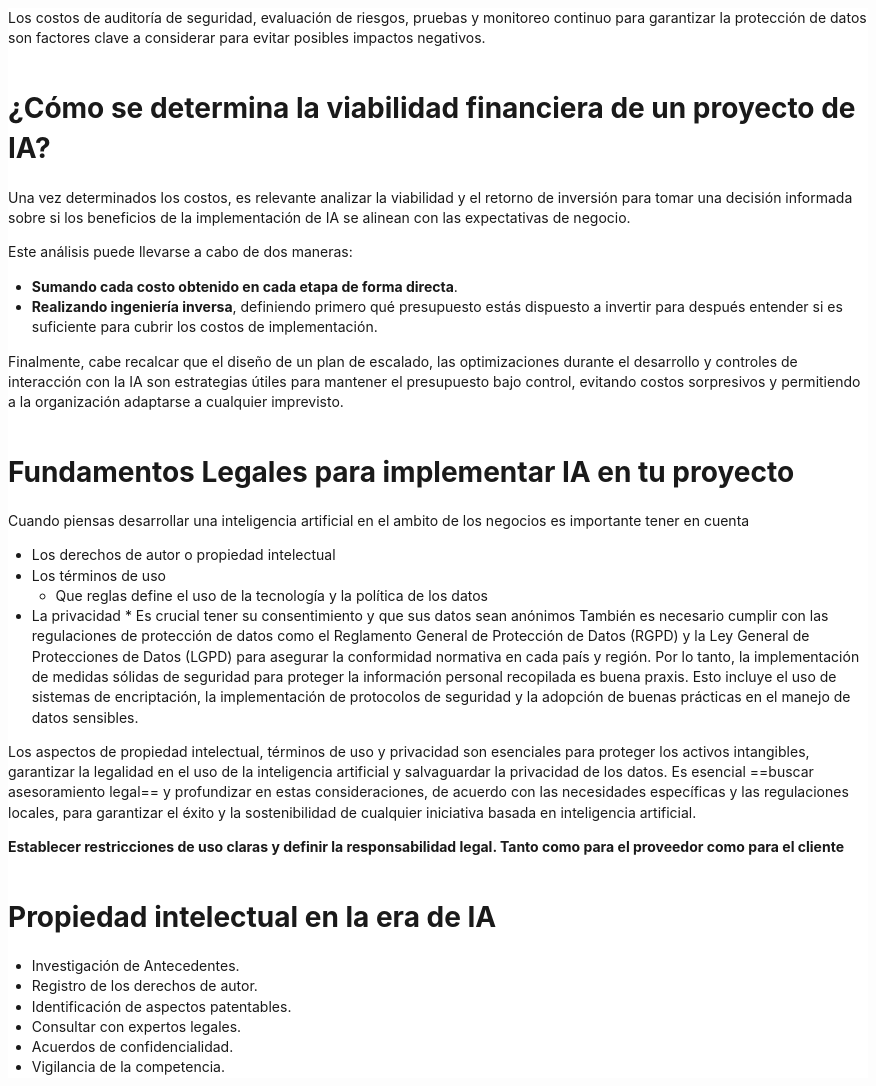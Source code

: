 Los costos de auditoría de seguridad, evaluación de riesgos, pruebas y monitoreo continuo para garantizar la protección de datos son factores clave a considerar para evitar posibles impactos negativos.

# ¿Cómo se determina la viabilidad financiera de un proyecto de IA?

Una vez determinados los costos, es relevante analizar la viabilidad y el retorno de inversión para tomar una decisión informada sobre si los beneficios de la implementación de IA se alinean con las expectativas de negocio.

Este análisis puede llevarse a cabo de dos maneras:

-   **Sumando cada costo obtenido en cada etapa de forma directa**.
-   **Realizando ingeniería inversa**, definiendo primero qué presupuesto estás dispuesto a invertir para después entender si es suficiente para cubrir los costos de implementación.

Finalmente, cabe recalcar que el diseño de un plan de escalado, las optimizaciones durante el desarrollo y controles de interacción con la IA son estrategias útiles para mantener el presupuesto bajo control, evitando costos sorpresivos y permitiendo a la organización adaptarse a cualquier imprevisto.

# Fundamentos Legales para implementar IA en tu proyecto

Cuando piensas desarrollar una inteligencia artificial en el ambito de los negocios es importante tener en cuenta

-   Los derechos de autor o propiedad intelectual
-   Los términos de uso
    -   Que reglas define el uso de la tecnología y la política de los datos
-   La privacidad \* Es crucial tener su consentimiento y que sus datos sean anónimos
    También es necesario cumplir con las regulaciones de protección de datos como el Reglamento General de Protección de Datos (RGPD) y la Ley General de Protecciones de Datos (LGPD) para asegurar la conformidad normativa en cada país y región.
    Por lo tanto, la implementación de medidas sólidas de seguridad para proteger la información personal recopilada es buena praxis. Esto incluye el uso de sistemas de encriptación, la implementación de protocolos de seguridad y la adopción de buenas prácticas en el manejo de datos sensibles.

Los aspectos de propiedad intelectual, términos de uso y privacidad son esenciales para proteger los activos intangibles, garantizar la legalidad en el uso de la inteligencia artificial y salvaguardar la privacidad de los datos.
Es esencial ==buscar asesoramiento legal== y profundizar en estas consideraciones, de acuerdo con las necesidades específicas y las regulaciones locales, para garantizar el éxito y la sostenibilidad de cualquier iniciativa basada en inteligencia artificial.

**Establecer restricciones de uso claras y definir la responsabilidad legal. Tanto como para el proveedor como para el cliente**

# Propiedad intelectual en la era de IA

-   Investigación de Antecedentes.
-   Registro de los derechos de autor.
-   Identificación de aspectos patentables.
-   Consultar con expertos legales.
-   Acuerdos de confidencialidad.
-   Vigilancia de la competencia.
